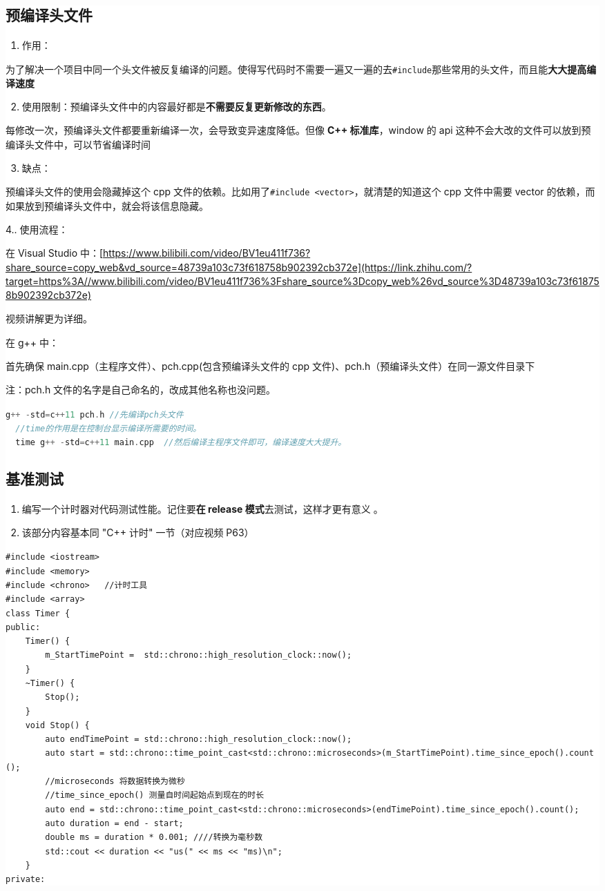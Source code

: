 

## 预编译头文件

1. 作用：

为了解决一个项目中同一个头文件被反复编译的问题。使得写代码时不需要一遍又一遍的去`#include`那些常用的头文件，而且能**大大提高编译速度**

2. 使用限制：预编译头文件中的内容最好都是**不需要反复更新修改的东西**。

每修改一次，预编译头文件都要重新编译一次，会导致变异速度降低。但像 **C++ 标准库**，window 的 api 这种不会大改的文件可以放到预编译头文件中，可以节省编译时间

3. 缺点：

预编译头文件的使用会隐藏掉这个 cpp 文件的依赖。比如用了`#include <vector>`，就清楚的知道这个 cpp 文件中需要 vector 的依赖，而如果放到预编译头文件中，就会将该信息隐藏。

4.. 使用流程：

在 Visual Studio 中：[https://www.bilibili.com/video/BV1eu411f736?share_source=copy_web&vd_source=48739a103c73f618758b902392cb372e](https://link.zhihu.com/?target=https%3A//www.bilibili.com/video/BV1eu411f736%3Fshare_source%3Dcopy_web%26vd_source%3D48739a103c73f618758b902392cb372e)

视频讲解更为详细。

在 g++ 中：

首先确保 main.cpp（主程序文件）、pch.cpp(包含预编译头文件的 cpp 文件)、pch.h（预编译头文件）在同一源文件目录下

注：pch.h 文件的名字是自己命名的，改成其他名称也没问题。

```cpp
g++ -std=c++11 pch.h //先编译pch头文件
  //time的作用是在控制台显示编译所需要的时间。
  time g++ -std=c++11 main.cpp  //然后编译主程序文件即可，编译速度大大提升。
```



## 基准测试

1. 编写一个计时器对代码测试性能。记住要**在 release 模式**去测试，这样才更有意义 。

2. 该部分内容基本同 "C++ 计时" 一节（对应视频 P63）

```
#include <iostream>
#include <memory>
#include <chrono>   //计时工具
#include <array>
class Timer {
public:
    Timer() {
        m_StartTimePoint =  std::chrono::high_resolution_clock::now();
    }
    ~Timer() {
        Stop();
    }
    void Stop() {
        auto endTimePoint = std::chrono::high_resolution_clock::now();
        auto start = std::chrono::time_point_cast<std::chrono::microseconds>(m_StartTimePoint).time_since_epoch().count();
        //microseconds 将数据转换为微秒
        //time_since_epoch() 测量自时间起始点到现在的时长
        auto end = std::chrono::time_point_cast<std::chrono::microseconds>(endTimePoint).time_since_epoch().count();
        auto duration = end - start;
        double ms = duration * 0.001; ////转换为毫秒数
        std::cout << duration << "us(" << ms << "ms)\n";
    }
private:
```